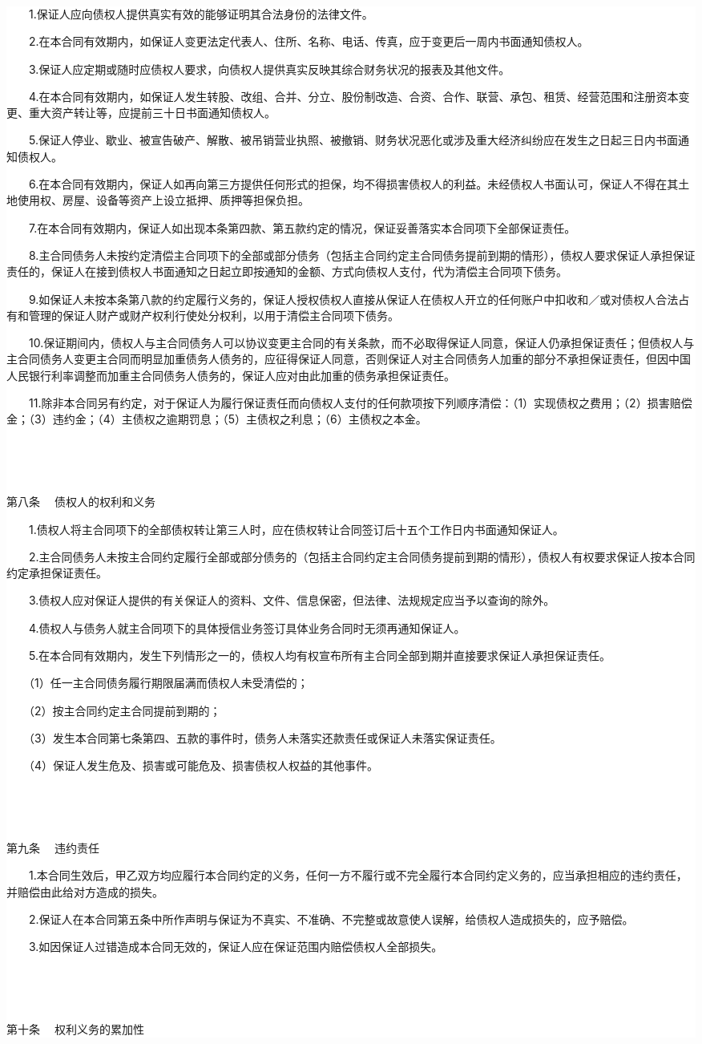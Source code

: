 　　1.保证人应向债权人提供真实有效的能够证明其合法身份的法律文件。

　　2.在本合同有效期内，如保证人变更法定代表人、住所、名称、电话、传真，应于变更后一周内书面通知债权人。

　　3.保证人应定期或随时应债权人要求，向债权人提供真实反映其综合财务状况的报表及其他文件。

　　4.在本合同有效期内，如保证人发生转股、改组、合并、分立、股份制改造、合资、合作、联营、承包、租赁、经营范围和注册资本变更、重大资产转让等，应提前三十日书面通知债权人。

　　5.保证人停业、歇业、被宣告破产、解散、被吊销营业执照、被撤销、财务状况恶化或涉及重大经济纠纷应在发生之日起三日内书面通知债权人。

　　6.在本合同有效期内，保证人如再向第三方提供任何形式的担保，均不得损害债权人的利益。未经债权人书面认可，保证人不得在其土地使用权、房屋、设备等资产上设立抵押、质押等担保负担。

　　7.在本合同有效期内，保证人如出现本条第四款、第五款约定的情况，保证妥善落实本合同项下全部保证责任。

　　8.主合同债务人未按约定清偿主合同项下的全部或部分债务（包括主合同约定主合同债务提前到期的情形），债权人要求保证人承担保证责任的，保证人在接到债权人书面通知之日起立即按通知的金额、方式向债权人支付，代为清偿主合同项下债务。

　　9.如保证人未按本条第八款的约定履行义务的，保证人授权债权人直接从保证人在债权人开立的任何账户中扣收和／或对债权人合法占有和管理的保证人财产或财产权利行使处分权利，以用于清偿主合同项下债务。

　　10.保证期间内，债权人与主合同债务人可以协议变更主合同的有关条款，而不必取得保证人同意，保证人仍承担保证责任；但债权人与主合同债务人变更主合同而明显加重债务人债务的，应征得保证人同意，否则保证人对主合同债务人加重的部分不承担保证责任，但因中国人民银行利率调整而加重主合同债务人债务的，保证人应对由此加重的债务承担保证责任。

　　11.除非本合同另有约定，对于保证人为履行保证责任而向债权人支付的任何款项按下列顺序清偿：（1）实现债权之费用；（2）损害赔偿金；（3）违约金；（4）主债权之逾期罚息；（5）主债权之利息；（6）主债权之本金。

　　

　　

第八条
　债权人的权利和义务

　　1.债权人将主合同项下的全部债权转让第三人时，应在债权转让合同签订后十五个工作日内书面通知保证人。

　　2.主合同债务人未按主合同约定履行全部或部分债务的（包括主合同约定主合同债务提前到期的情形），债权人有权要求保证人按本合同约定承担保证责任。

　　3.债权人应对保证人提供的有关保证人的资料、文件、信息保密，但法律、法规规定应当予以查询的除外。

　　4.债权人与债务人就主合同项下的具体授信业务签订具体业务合同时无须再通知保证人。

　　5.在本合同有效期内，发生下列情形之一的，债权人均有权宣布所有主合同全部到期并直接要求保证人承担保证责任。

　　（1）任一主合同债务履行期限届满而债权人未受清偿的；

　　（2）按主合同约定主合同提前到期的；

　　（3）发生本合同第七条第四、五款的事件时，债务人未落实还款责任或保证人未落实保证责任。

　　（4）保证人发生危及、损害或可能危及、损害债权人权益的其他事件。

　　

　　

第九条
　违约责任

　　1.本合同生效后，甲乙双方均应履行本合同约定的义务，任何一方不履行或不完全履行本合同约定义务的，应当承担相应的违约责任，并赔偿由此给对方造成的损失。

　　2.保证人在本合同第五条中所作声明与保证为不真实、不准确、不完整或故意使人误解，给债权人造成损失的，应予赔偿。

　　3.如因保证人过错造成本合同无效的，保证人应在保证范围内赔偿债权人全部损失。

　　

　　

第十条
　权利义务的累加性
